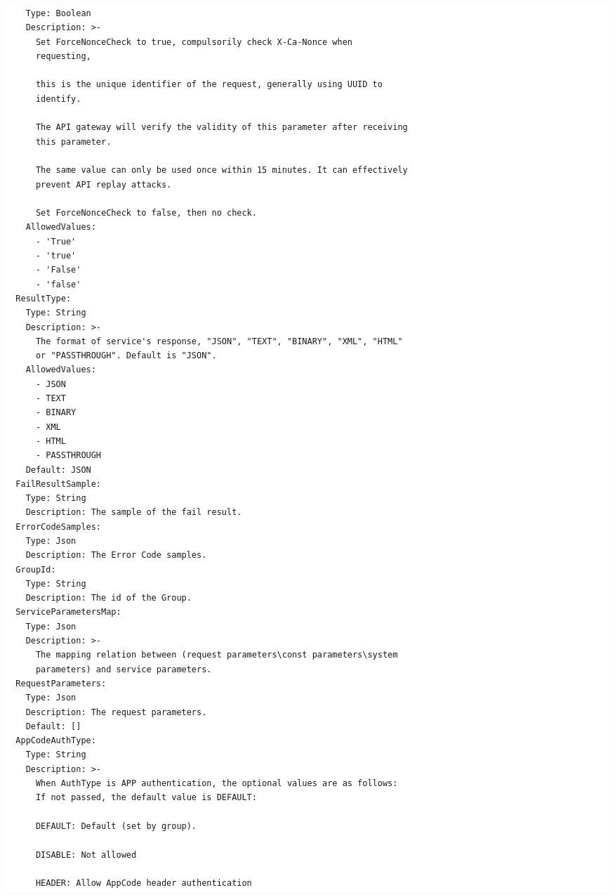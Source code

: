 ```
    Type: Boolean
    Description: >-
      Set ForceNonceCheck to true, compulsorily check X-Ca-Nonce when
      requesting, 

      this is the unique identifier of the request, generally using UUID to
      identify. 

      The API gateway will verify the validity of this parameter after receiving
      this parameter. 

      The same value can only be used once within 15 minutes. It can effectively
      prevent API replay attacks.

      Set ForceNonceCheck to false, then no check. 
    AllowedValues:
      - 'True'
      - 'true'
      - 'False'
      - 'false'
  ResultType:
    Type: String
    Description: >-
      The format of service's response, "JSON", "TEXT", "BINARY", "XML", "HTML"
      or "PASSTHROUGH". Default is "JSON".
    AllowedValues:
      - JSON
      - TEXT
      - BINARY
      - XML
      - HTML
      - PASSTHROUGH
    Default: JSON
  FailResultSample:
    Type: String
    Description: The sample of the fail result.
  ErrorCodeSamples:
    Type: Json
    Description: The Error Code samples.
  GroupId:
    Type: String
    Description: The id of the Group.
  ServiceParametersMap:
    Type: Json
    Description: >-
      The mapping relation between (request parameters\const parameters\system
      parameters) and service parameters.
  RequestParameters:
    Type: Json
    Description: The request parameters.
    Default: []
  AppCodeAuthType:
    Type: String
    Description: >-
      When AuthType is APP authentication, the optional values are as follows:
      If not passed, the default value is DEFAULT:

      DEFAULT: Default (set by group).

      DISABLE: Not allowed

      HEADER: Allow AppCode header authentication

```